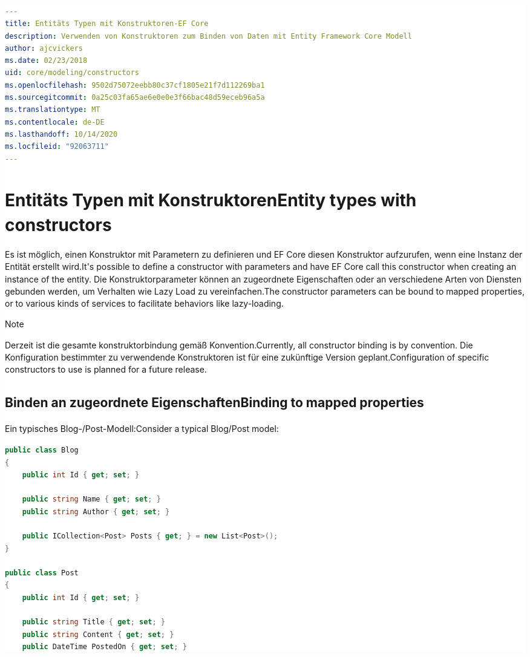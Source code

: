 ```yaml
---
title: Entitäts Typen mit Konstruktoren-EF Core
description: Verwenden von Konstruktoren zum Binden von Daten mit Entity Framework Core Modell
author: ajcvickers
ms.date: 02/23/2018
uid: core/modeling/constructors
ms.openlocfilehash: 9502d75072eebb80c37cf1805e21f7d112269ba1
ms.sourcegitcommit: 0a25c03fa65ae6e0e0e3f66bac48d59eceb96a5a
ms.translationtype: MT
ms.contentlocale: de-DE
ms.lasthandoff: 10/14/2020
ms.locfileid: "92063711"
---
```

# <a name="entity-types-with-constructors"></a><span data-ttu-id="58387-103">Entitäts Typen mit Konstruktoren</span><span class="sxs-lookup"><span data-stu-id="58387-103">Entity types with constructors</span></span>

<span data-ttu-id="58387-104">Es ist möglich, einen Konstruktor mit Parametern zu definieren und EF Core diesen Konstruktor aufzurufen, wenn eine Instanz der Entität erstellt wird.</span><span class="sxs-lookup"><span data-stu-id="58387-104">It's possible to define a constructor with parameters and have EF Core call this constructor when creating an instance of the entity.</span></span> <span data-ttu-id="58387-105">Die Konstruktorparameter können an zugeordnete Eigenschaften oder an verschiedene Arten von Diensten gebunden werden, um Verhalten wie Lazy Load zu vereinfachen.</span><span class="sxs-lookup"><span data-stu-id="58387-105">The constructor parameters can be bound to mapped properties, or to various kinds of services to facilitate behaviors like lazy-loading.</span></span>

> [!NOTE]
> <span data-ttu-id="58387-106">Derzeit ist die gesamte konstruktorbindung gemäß Konvention.</span><span class="sxs-lookup"><span data-stu-id="58387-106">Currently, all constructor binding is by convention.</span></span> <span data-ttu-id="58387-107">Die Konfiguration bestimmter zu verwendende Konstruktoren ist für eine zukünftige Version geplant.</span><span class="sxs-lookup"><span data-stu-id="58387-107">Configuration of specific constructors to use is planned for a future release.</span></span>

## <a name="binding-to-mapped-properties"></a><span data-ttu-id="58387-108">Binden an zugeordnete Eigenschaften</span><span class="sxs-lookup"><span data-stu-id="58387-108">Binding to mapped properties</span></span>

<span data-ttu-id="58387-109">Ein typisches Blog-/Post-Modell:</span><span class="sxs-lookup"><span data-stu-id="58387-109">Consider a typical Blog/Post model:</span></span>

```csharp
public class Blog
{
    public int Id { get; set; }

    public string Name { get; set; }
    public string Author { get; set; }

    public ICollection<Post> Posts { get; } = new List<Post>();
}

public class Post
{
    public int Id { get; set; }

    public string Title { get; set; }
    public string Content { get; set; }
    public DateTime PostedOn { get; set; }
```
